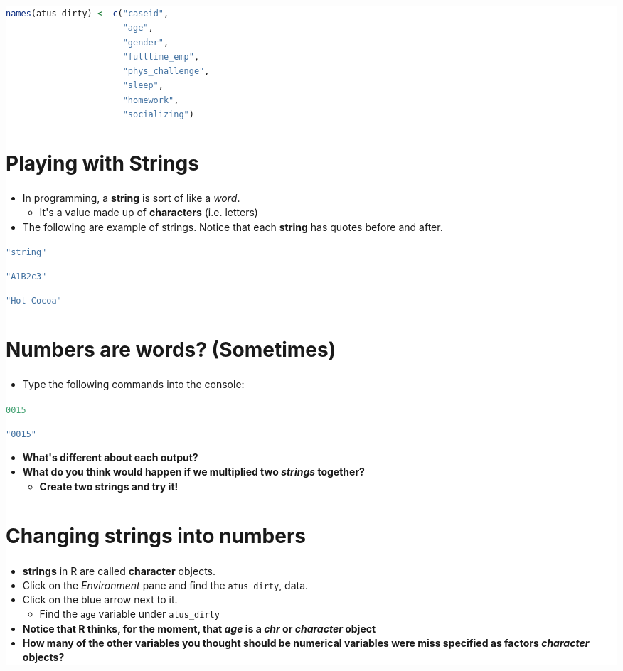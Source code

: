 ```r
names(atus_dirty) <- c("caseid",
                       "age",
                       "gender",
                       "fulltime_emp",
                       "phys_challenge",
                       "sleep",
                       "homework",
                       "socializing")
```



Playing with Strings
=============================

- In programming, a **string** is sort of like a _word_.
    - It's a value made up of **characters** (i.e. letters)
- The following are example of strings. Notice that each **string** has quotes before and after.

```r
"string"
```


```r
"A1B2c3"
```


```r
"Hot Cocoa"
```


Numbers are words? (Sometimes)
=============================

- Type the following commands into the console:

```r
0015
```


```r
"0015"
```


- **What's different about each output?**
- **What do you think would happen if we multiplied two _strings_ together?**
    - **Create two strings and try it!**  
  
Changing strings into numbers
=============================    

- **strings** in R are called **character** objects.    
- Click on the _Environment_ pane and find the `atus_dirty`, data. 
- Click on the blue arrow next to it.
    - Find the `age` variable under `atus_dirty`
- **Notice that R thinks, for the moment, that _age_ is a _chr_ or _character_ object**
- **How many of the other variables you thought should be numerical variables were miss specified as factors _character_ objects?**
